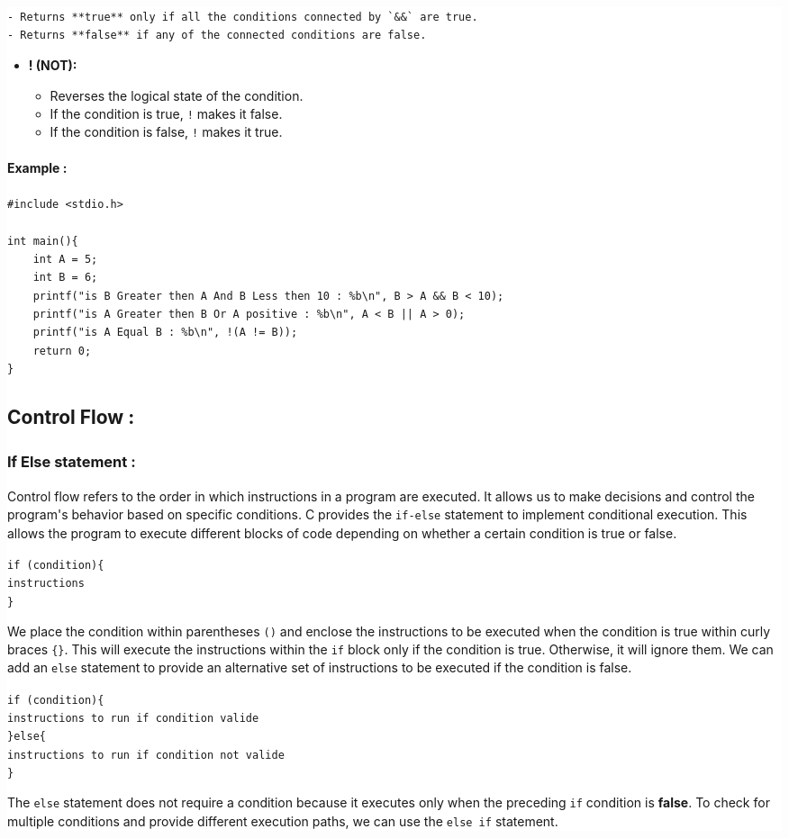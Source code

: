     - Returns **true** only if all the conditions connected by `&&` are true.
    - Returns **false** if any of the connected conditions are false.
- **! (NOT):**
    
    - Reverses the logical state of the condition.
    - If the condition is true, `!` makes it false.
    - If the condition is false, `!` makes it true.
#### Example :
```
#include <stdio.h>

int main(){
    int A = 5;
    int B = 6;
    printf("is B Greater then A And B Less then 10 : %b\n", B > A && B < 10);
    printf("is A Greater then B Or A positive : %b\n", A < B || A > 0);
    printf("is A Equal B : %b\n", !(A != B));
    return 0;
}
```
## Control Flow :
### If Else statement :

Control flow refers to the order in which instructions in a program are executed. It allows us to make decisions and control the program's behavior based on specific conditions.
C provides the `if-else` statement to implement conditional execution. This allows the program to execute different blocks of code depending on whether a certain condition is true or false.

```
if (condition){
instructions
}
```

We place the condition within parentheses `()` and enclose the instructions to be executed when the condition is true within curly braces `{}`.
This will execute the instructions within the `if` block only if the condition is true. Otherwise, it will ignore them. We can add an `else` statement to provide an alternative set of instructions to be executed if the condition is false.

```
if (condition){
instructions to run if condition valide
}else{
instructions to run if condition not valide
}
```

The `else` statement does not require a condition because it executes only when the preceding `if` condition is **false**.
To check for multiple conditions and provide different execution paths, we can use the `else if` statement.
